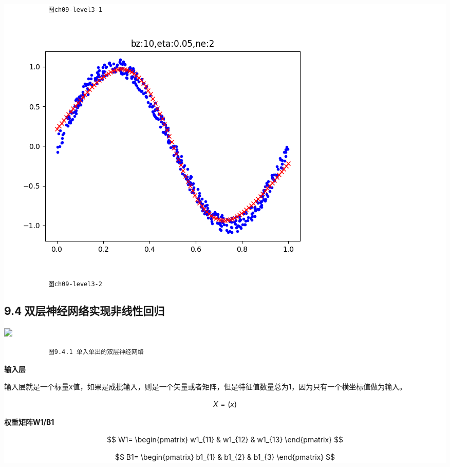                 图ch09-level3-1

![](./image/ch09-level3-2.png)

                图ch09-level3-2


## 9.4 双层神经网络实现非线性回归

<img src="https://aiedugithub4a2.blob.core.windows.net/a2-images/Images/9/nn.png" />

                图9.4.1 单入单出的双层神经网络

**输入层**

输入层就是一个标量x值，如果是成批输入，则是一个矢量或者矩阵，但是特征值数量总为1，因为只有一个横坐标值做为输入。

$$X = (x)$$

**权重矩阵W1/B1**

$$
W1=
\begin{pmatrix}
w1_{11} & w1_{12} & w1_{13}
\end{pmatrix}
$$

$$
B1=
\begin{pmatrix}
b1_{1} & b1_{2} & b1_{3} 
\end{pmatrix}
$$
